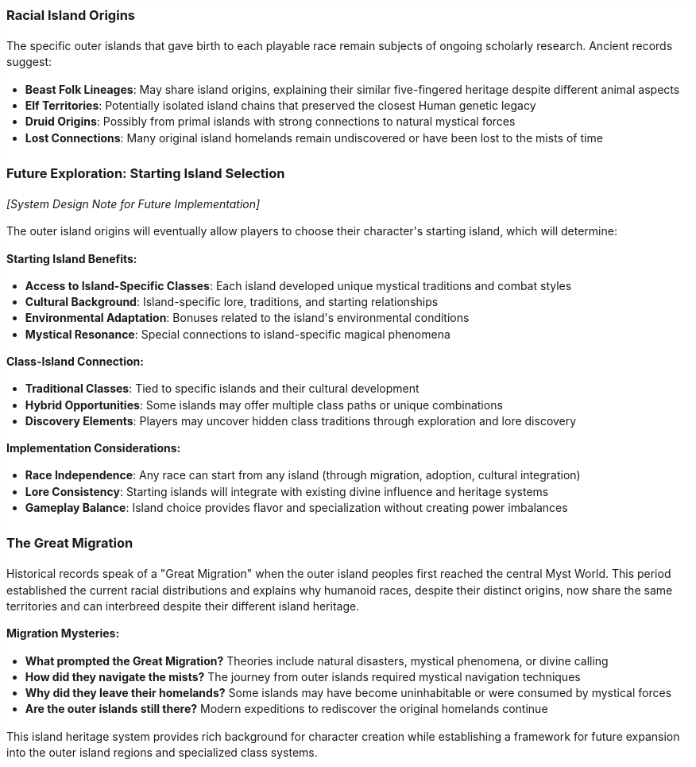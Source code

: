 ### Racial Island Origins
The specific outer islands that gave birth to each playable race remain subjects of ongoing scholarly research. Ancient records suggest:

- **Beast Folk Lineages**: May share island origins, explaining their similar five-fingered heritage despite different animal aspects
- **Elf Territories**: Potentially isolated island chains that preserved the closest Human genetic legacy
- **Druid Origins**: Possibly from primal islands with strong connections to natural mystical forces
- **Lost Connections**: Many original island homelands remain undiscovered or have been lost to the mists of time

### Future Exploration: Starting Island Selection
*[System Design Note for Future Implementation]*

The outer island origins will eventually allow players to choose their character's starting island, which will determine:

**Starting Island Benefits:**
- **Access to Island-Specific Classes**: Each island developed unique mystical traditions and combat styles
- **Cultural Background**: Island-specific lore, traditions, and starting relationships
- **Environmental Adaptation**: Bonuses related to the island's environmental conditions
- **Mystical Resonance**: Special connections to island-specific magical phenomena

**Class-Island Connection:**
- **Traditional Classes**: Tied to specific islands and their cultural development
- **Hybrid Opportunities**: Some islands may offer multiple class paths or unique combinations
- **Discovery Elements**: Players may uncover hidden class traditions through exploration and lore discovery

**Implementation Considerations:**
- **Race Independence**: Any race can start from any island (through migration, adoption, cultural integration)
- **Lore Consistency**: Starting islands will integrate with existing divine influence and heritage systems
- **Gameplay Balance**: Island choice provides flavor and specialization without creating power imbalances

### The Great Migration
Historical records speak of a "Great Migration" when the outer island peoples first reached the central Myst World. This period established the current racial distributions and explains why humanoid races, despite their distinct origins, now share the same territories and can interbreed despite their different island heritage.

**Migration Mysteries:**
- **What prompted the Great Migration?** Theories include natural disasters, mystical phenomena, or divine calling
- **How did they navigate the mists?** The journey from outer islands required mystical navigation techniques
- **Why did they leave their homelands?** Some islands may have become uninhabitable or were consumed by mystical forces
- **Are the outer islands still there?** Modern expeditions to rediscover the original homelands continue

This island heritage system provides rich background for character creation while establishing a framework for future expansion into the outer island regions and specialized class systems.
